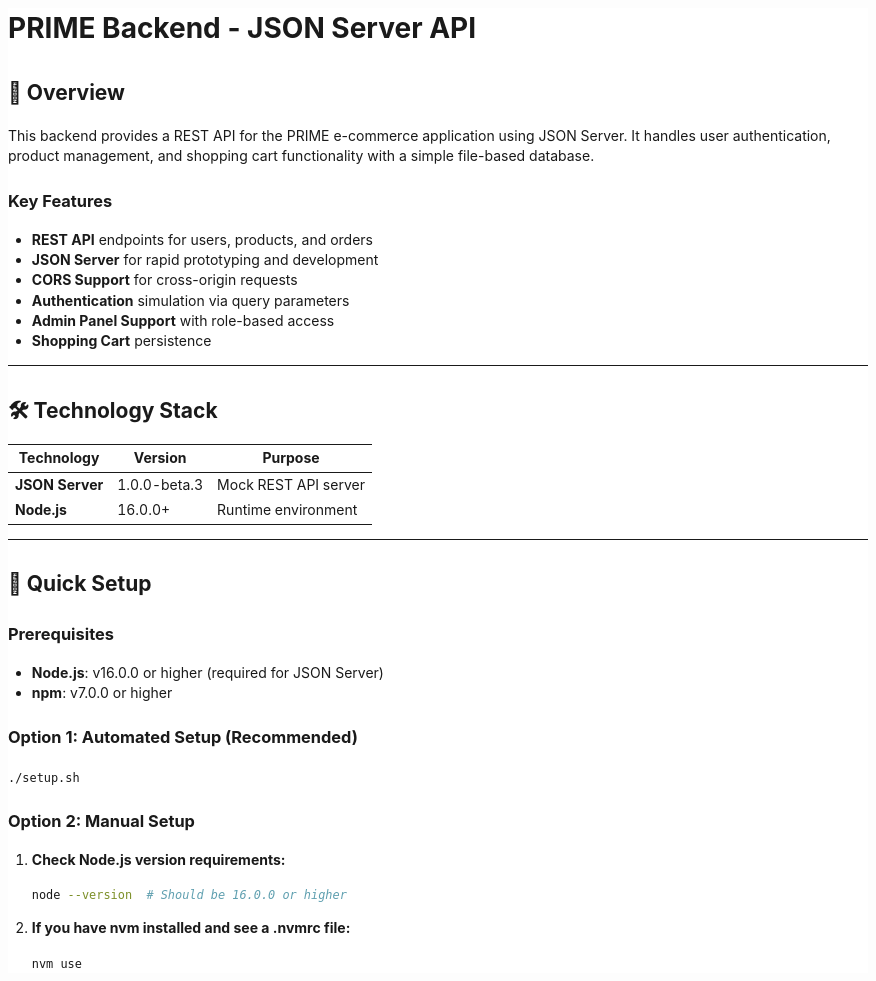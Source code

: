 # PRIME Backend - JSON Server API

## 🎯 Overview

This backend provides a REST API for the PRIME e-commerce application using JSON Server. It handles user authentication, product management, and shopping cart functionality with a simple file-based database.

### Key Features
- **REST API** endpoints for users, products, and orders
- **JSON Server** for rapid prototyping and development
- **CORS Support** for cross-origin requests
- **Authentication** simulation via query parameters
- **Admin Panel Support** with role-based access
- **Shopping Cart** persistence

---

## 🛠️ Technology Stack

| Technology | Version | Purpose |
|------------|---------|---------|
| **JSON Server** | 1.0.0-beta.3 | Mock REST API server |
| **Node.js** | 16.0.0+ | Runtime environment |

---

## 🚀 Quick Setup

### Prerequisites
- **Node.js**: v16.0.0 or higher (required for JSON Server)
- **npm**: v7.0.0 or higher

### Option 1: Automated Setup (Recommended)
```bash
./setup.sh
```

### Option 2: Manual Setup

1. **Check Node.js version requirements:**
   ```bash
   node --version  # Should be 16.0.0 or higher
   ```

2. **If you have nvm installed and see a .nvmrc file:**
   ```bash
   nvm use
   ```
